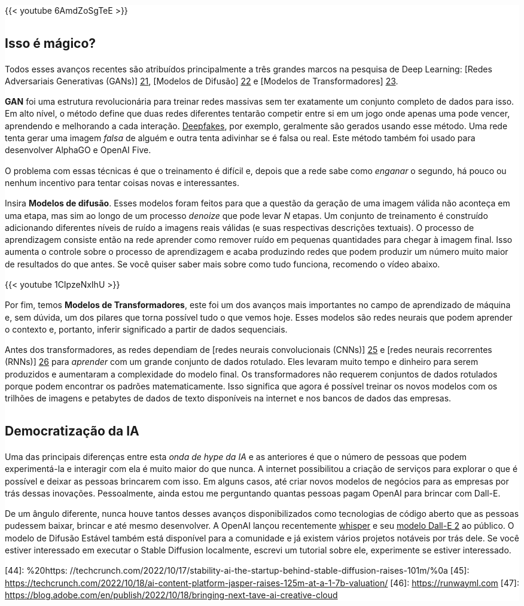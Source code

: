 {{< youtube 6AmdZoSgTeE >}}

## Isso é mágico?

Todos esses avanços recentes são atribuídos principalmente a três grandes marcos na pesquisa de Deep Learning: [Redes Adversariais Generativas (GANs)] [21], [Modelos de Difusão] [22] e [Modelos de Transformadores] [23].

**GAN** foi uma estrutura revolucionária para treinar redes massivas sem ter exatamente um conjunto completo de dados para isso. Em alto nível, o método define que duas redes diferentes tentarão competir entre si em um jogo onde apenas uma pode vencer, aprendendo e melhorando a cada interação. [Deepfakes][24], por exemplo, geralmente são gerados usando esse método. Uma rede tenta gerar uma imagem _falsa_ de alguém e outra tenta adivinhar se é falsa ou real. Este método também foi usado para desenvolver AlphaGO e OpenAI Five.

O problema com essas técnicas é que o treinamento é difícil e, depois que a rede sabe como _enganar_ o segundo, há pouco ou nenhum incentivo para tentar coisas novas e interessantes.

Insira **Modelos de difusão**. Esses modelos foram feitos para que a questão da geração de uma imagem válida não aconteça em uma etapa, mas sim ao longo de um processo _denoize_ que pode levar _N_ etapas. Um conjunto de treinamento é construído adicionando diferentes níveis de ruído a imagens reais válidas (e suas respectivas descrições textuais). O processo de aprendizagem consiste então na rede aprender como remover ruído em pequenas quantidades para chegar à imagem final. Isso aumenta o controle sobre o processo de aprendizagem e acaba produzindo redes que podem produzir um número muito maior de resultados do que antes. Se você quiser saber mais sobre como tudo funciona, recomendo o vídeo abaixo.

{{< youtube 1CIpzeNxIhU >}}

Por fim, temos **Modelos de Transformadores**, este foi um dos avanços mais importantes no campo de aprendizado de máquina e, sem dúvida, um dos pilares que torna possível tudo o que vemos hoje. Esses modelos são redes neurais que podem aprender o contexto e, portanto, inferir significado a partir de dados sequenciais.

Antes dos transformadores, as redes dependiam de [redes neurais convolucionais (CNNs)] [25] e [redes neurais recorrentes (RNNs)] [26] para _aprender_ com um grande conjunto de dados rotulado. Eles levaram muito tempo e dinheiro para serem produzidos e aumentaram a complexidade do modelo final. Os transformadores não requerem conjuntos de dados rotulados porque podem encontrar os padrões matematicamente. Isso significa que agora é possível treinar os novos modelos com os trilhões de imagens e petabytes de dados de texto disponíveis na internet e nos bancos de dados das empresas.


## Democratização da IA

Uma das principais diferenças entre esta _onda de hype da IA_ e as anteriores é que o número de pessoas que podem experimentá-la e interagir com ela é muito maior do que nunca. A internet possibilitou a criação de serviços para explorar o que é possível e deixar as pessoas brincarem com isso. Em alguns casos, até criar novos modelos de negócios para as empresas por trás dessas inovações. Pessoalmente, ainda estou me perguntando quantas pessoas pagam OpenAI para brincar com Dall-E.

De um ângulo diferente, nunca houve tantos desses avanços disponibilizados como tecnologias de código aberto que as pessoas pudessem baixar, brincar e até mesmo desenvolver. A OpenAI lançou recentemente [whisper][27] e seu [modelo Dall-E 2][28] ao público. O modelo de Difusão Estável também está disponível para a comunidade e já existem vários projetos notáveis ​​por trás dele. Se você estiver interessado em executar o Stable Diffusion localmente, escrevi um tutorial sobre ele, experimente se estiver interessado.


[1]: https://openai.com/about/
[2]: https://about.google
[3]: https://www.deepmind.com
[4]: https://about.meta.com/company-info/
[5]: https://www.deepmind.com/research/highlighted-research/alphago
[6]: https://openai.com/five/
[7]: https://en.wikipedia.org/wiki/Generative_adversarial_network
[8]: https://en.wikipedia.org/wiki/Diffusion_model
[9]: https://en.wikipedia.org/wiki/Transformer_(machine_learning_model)
[10]: https://en.wikipedia.org/wiki/DeepDream
[11]: https://en.wikipedia.org/wiki/Convolutional_neural_network
[12]: https://artsandculture.google.com/story/the-story-of-alphago-barbican-centre/kQXBk0X1qEe5KA?hl=en
[13]: https://en.wikipedia.org/wiki/Unsupervised_learning
[14]: https://openai.com/blog/openai-five-defeats-dota-2-world-champions/
[15]: https://en.wikipedia.org/wiki/GPT-3
[16]: https://www.youtube.com/watch?v=89A4jGvaaKk
[17]: https://en.wikipedia.org/wiki/DALL-E
[18]: https://en.wikipedia.org/wiki/DALL-E
[19]: https://en.wikipedia.org/wiki/Midjourney
[20]: https://en.wikipedia.org/wiki/Stable_Diffusion
[21]: https://en.wikipedia.org/wiki/Generative_adversarial_network
[22]: https://en.wikipedia.org/wiki/Diffusion_model
[23]: https://en.wikipedia.org/wiki/Transformer_(machine_learning_model)
[24]: https://en.wikipedia.org/wiki/Deepfake
[25]: https://en.wikipedia.org/wiki/Convolutional_neural_network
[26]: https://en.wikipedia.org/wiki/Recurrent_neural_network
[27]: https://openai.com/blog/whisper/
[28]: https://www.openculture.com/2022/10/dall-e-the-new-ai-art-generator-is-now-open-for-everyone-to-use.html
[29]: https://huggingface.co
[30]: https://huggingface.co/bigscience/bloom?text=Poor+English%3A+She+no+went+to+the+market.+Corrected+English%3A
[31]: https://lexica.art/
[32]: https://prompthero.com/
[33]: https://runwayml.com
[34]: https://imagen.research.google/video/
[35]: https://ai.facebook.com/blog/generative-ai-text-to-video/%0a
[36]: https://podcast.ai/
[37]: https://technode.global/2022/10/21/this-startup-allows-you-to-reunite-with-deceasel-loved-ones-using-ai-technology/
[38]: https://githubcopilotinvestigation.com/
[39]: https://edition.cnn.com/2022/10/21/tech/artists-ai-images
[40]: https://techcrunch.com/2022/10/07/5-key-ip-considerations-for-ai-startups/
[41]: https://newsletters.theatlantic.com/galaxy-brain/62fc502abcbd490021afea1e/twitter-viral-outrage-ai-art/
[42]: https://en.wikipedia.org/wiki/prompt_engineering
[43]: https://stratechery.com/2022/the-ai-unbundling/
[44]: %20https: //techcrunch.com/2022/10/17/stability-ai-the-startup-behind-stable-diffusion-raises-101m/%0a
[45]: https://techcrunch.com/2022/10/18/ai-content-platform-jasper-raises-125m-at-a-1-7b-valuation/
[46]: https://runwayml.com
[47]: https://blog.adobe.com/en/publish/2022/10/18/bringing-next-tave-ai-creative-cloud